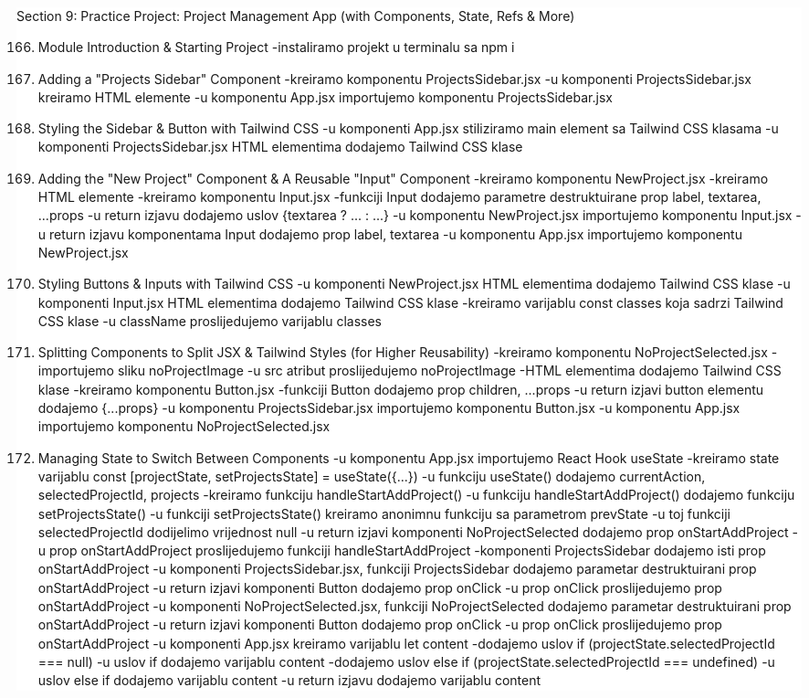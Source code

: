 Section 9: Practice Project: Project Management App (with Components, State, Refs & More)
 
166. Module Introduction & Starting Project
-instaliramo projekt u terminalu sa npm i

167. Adding a "Projects Sidebar" Component
-kreiramo komponentu ProjectsSidebar.jsx
-u komponenti ProjectsSidebar.jsx kreiramo HTML elemente
-u komponentu App.jsx importujemo komponentu ProjectsSidebar.jsx

168. Styling the Sidebar & Button with Tailwind CSS
-u komponenti App.jsx stiliziramo main element sa Tailwind CSS klasama
-u komponenti ProjectsSidebar.jsx HTML elementima dodajemo Tailwind CSS klase

169. Adding the "New Project" Component & A Reusable "Input" Component
-kreiramo komponentu NewProject.jsx
-kreiramo HTML elemente
-kreiramo komponentu Input.jsx
-funkciji Input dodajemo parametre destruktuirane prop label, textarea, ...props
-u return izjavu dodajemo uslov {textarea ? ... : ...}
-u komponentu NewProject.jsx importujemo komponentu Input.jsx
-u return izjavu komponentama Input dodajemo prop label, textarea
-u komponentu App.jsx importujemo komponentu NewProject.jsx

170. Styling Buttons & Inputs with Tailwind CSS
-u komponenti NewProject.jsx HTML elementima dodajemo Tailwind CSS klase
-u komponenti Input.jsx HTML elementima dodajemo Tailwind CSS klase
-kreiramo varijablu const classes koja sadrzi Tailwind CSS klase
-u className proslijedujemo varijablu classes

171. Splitting Components to Split JSX & Tailwind Styles (for Higher Reusability)
-kreiramo komponentu NoProjectSelected.jsx
-importujemo sliku noProjectImage
-u src atribut proslijedujemo noProjectImage
-HTML elementima dodajemo Tailwind CSS klase
-kreiramo komponentu Button.jsx
-funkciji Button dodajemo prop children, ...props
-u return izjavi button elementu dodajemo {...props}
-u komponentu ProjectsSidebar.jsx importujemo komponentu Button.jsx
-u komponentu App.jsx importujemo komponentu NoProjectSelected.jsx

172. Managing State to Switch Between Components
-u komponentu App.jsx importujemo React Hook useState
-kreiramo state varijablu const [projectState, setProjectsState] = useState({...})
-u funkciju useState() dodajemo currentAction, selectedProjectId, projects
-kreiramo funkciju handleStartAddProject()
-u funkciju handleStartAddProject() dodajemo funkciju setProjectsState()
-u funkciji setProjectsState() kreiramo anonimnu funkciju sa parametrom prevState
-u toj funkciji selectedProjectId dodijelimo vrijednost null
-u return izjavi komponenti NoProjectSelected dodajemo prop onStartAddProject
-u prop onStartAddProject proslijedujemo funkciji handleStartAddProject
-komponenti ProjectsSidebar dodajemo isti prop onStartAddProject
-u komponenti ProjectsSidebar.jsx, funkciji ProjectsSidebar dodajemo parametar destruktuirani prop onStartAddProject
-u return izjavi komponenti Button dodajemo prop onClick
-u prop onClick proslijedujemo prop onStartAddProject
-u komponenti NoProjectSelected.jsx, funkciji NoProjectSelected dodajemo parametar destruktuirani prop onStartAddProject
-u return izjavi komponenti Button dodajemo prop onClick
-u prop onClick proslijedujemo prop onStartAddProject
-u komponenti App.jsx kreiramo varijablu let content
-dodajemo uslov if (projectState.selectedProjectId === null)
-u uslov if dodajemo varijablu content
-dodajemo uslov else if (projectState.selectedProjectId === undefined)
-u uslov else if dodajemo varijablu content 
-u return izjavu dodajemo varijablu content
